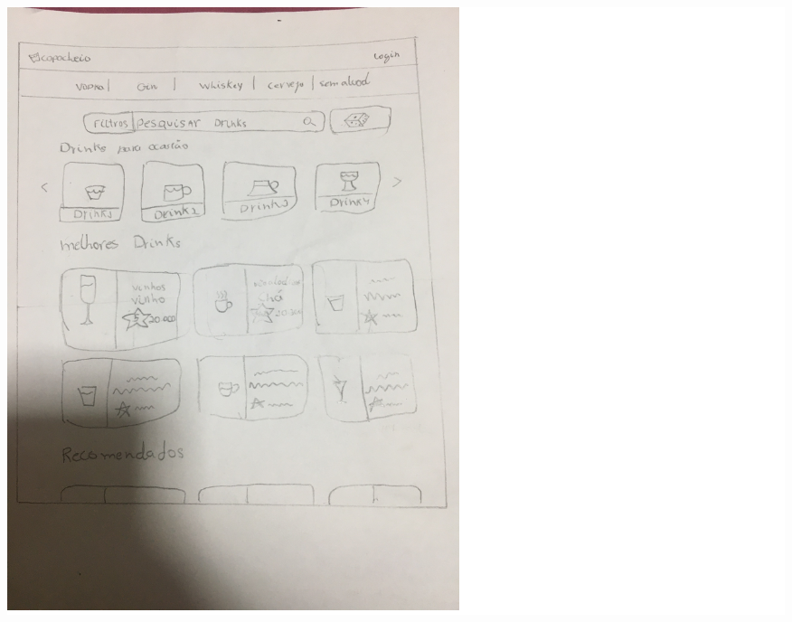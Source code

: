 <img src="../Base/assets/PrototipoDeBaixaFidelidade/HomePage.jpg" alt="Página principal" width="500"/>
